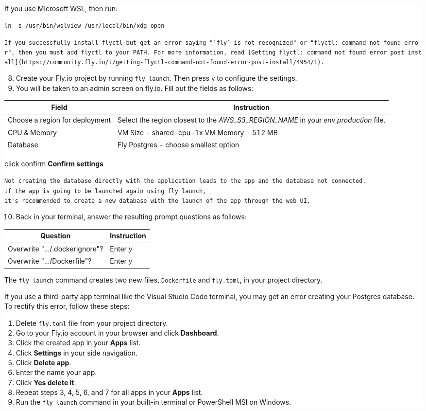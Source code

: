 If you use Microsoft WSL, then run:

```doscon
ln -s /usr/bin/wslview /usr/local/bin/xdg-open
```

```{note}
If you successfully install flyctl but get an error saying "`fly` is not recognized" or "flyctl: command not found error", then you must add flyctl to your PATH. For more information, read [Getting flyctl: command not found error post install](https://community.fly.io/t/getting-flyctl-command-not-found-error-post-install/4954/1).
```

8. Create your Fly.io project by running `fly launch`. Then press `y` to configure the settings.
9. You will be taken to an admin screen on fly.io. Fill out the fields as follows:

| Field                          | Instruction                                                                          |
| ------------------------------ | ------------------------------------------------------------------------------------ |
| Choose a region for deployment | Select the region closest to the _AWS_S3_REGION_NAME_ in your _env.production_ file. |
| CPU & Memory                   | VM Size - shared-cpu-1x VM Memory - 512 MB                                           |
| Database                       | Fly Postgres - choose smallest option                                                |

click confirm **Confirm settings**

```{note}
Not creating the database directly with the application leads to the app and the database not connected.
If the app is going to be launched again using fly launch,
it's recommended to create a new database with the launch of the app through the web UI.
```

10. Back in your terminal, answer the resulting prompt questions as follows:

| Question                       | Instruction |
| ------------------------------ | ----------- |
| Overwrite ".../.dockerignore"? | Enter _y_   |
| Overwrite ".../Dockerfile"?    | Enter _y_   |

The `fly launch` command creates two new files, `Dockerfile` and `fly.toml`, in your project directory.

If you use a third-party app terminal like the Visual Studio Code terminal, you may get an error creating your Postgres database. To rectify this error, follow these steps:

1. Delete `fly.toml` file from your project directory.
2. Go to your Fly.io account in your browser and click **Dashboard**.
3. Click the created app in your **Apps** list.
4. Click **Settings** in your side navigation.
5. Click **Delete app**.
6. Enter the name your app.
7. Click **Yes delete it**.
8. Repeat steps 3, 4, 5, 6, and 7 for all apps in your **Apps** list.
9. Run the `fly launch` command in your built-in terminal or PowerShell MSI on Windows.
